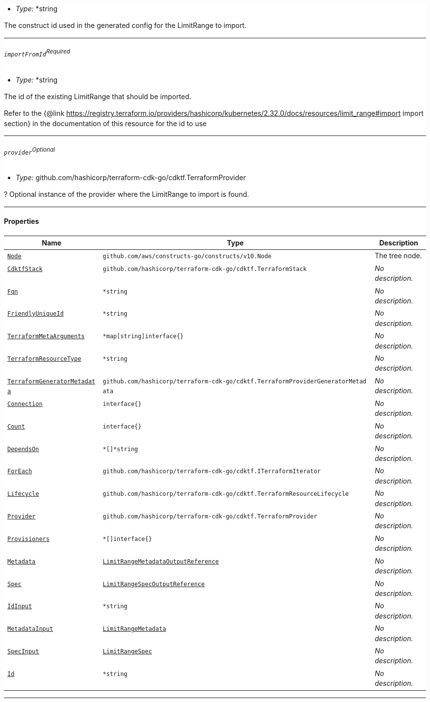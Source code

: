 - *Type:* *string

The construct id used in the generated config for the LimitRange to import.

---

###### `importFromId`<sup>Required</sup> <a name="importFromId" id="@cdktf/provider-kubernetes.limitRange.LimitRange.generateConfigForImport.parameter.importFromId"></a>

- *Type:* *string

The id of the existing LimitRange that should be imported.

Refer to the {@link https://registry.terraform.io/providers/hashicorp/kubernetes/2.32.0/docs/resources/limit_range#import import section} in the documentation of this resource for the id to use

---

###### `provider`<sup>Optional</sup> <a name="provider" id="@cdktf/provider-kubernetes.limitRange.LimitRange.generateConfigForImport.parameter.provider"></a>

- *Type:* github.com/hashicorp/terraform-cdk-go/cdktf.TerraformProvider

? Optional instance of the provider where the LimitRange to import is found.

---

#### Properties <a name="Properties" id="Properties"></a>

| **Name** | **Type** | **Description** |
| --- | --- | --- |
| <code><a href="#@cdktf/provider-kubernetes.limitRange.LimitRange.property.node">Node</a></code> | <code>github.com/aws/constructs-go/constructs/v10.Node</code> | The tree node. |
| <code><a href="#@cdktf/provider-kubernetes.limitRange.LimitRange.property.cdktfStack">CdktfStack</a></code> | <code>github.com/hashicorp/terraform-cdk-go/cdktf.TerraformStack</code> | *No description.* |
| <code><a href="#@cdktf/provider-kubernetes.limitRange.LimitRange.property.fqn">Fqn</a></code> | <code>*string</code> | *No description.* |
| <code><a href="#@cdktf/provider-kubernetes.limitRange.LimitRange.property.friendlyUniqueId">FriendlyUniqueId</a></code> | <code>*string</code> | *No description.* |
| <code><a href="#@cdktf/provider-kubernetes.limitRange.LimitRange.property.terraformMetaArguments">TerraformMetaArguments</a></code> | <code>*map[string]interface{}</code> | *No description.* |
| <code><a href="#@cdktf/provider-kubernetes.limitRange.LimitRange.property.terraformResourceType">TerraformResourceType</a></code> | <code>*string</code> | *No description.* |
| <code><a href="#@cdktf/provider-kubernetes.limitRange.LimitRange.property.terraformGeneratorMetadata">TerraformGeneratorMetadata</a></code> | <code>github.com/hashicorp/terraform-cdk-go/cdktf.TerraformProviderGeneratorMetadata</code> | *No description.* |
| <code><a href="#@cdktf/provider-kubernetes.limitRange.LimitRange.property.connection">Connection</a></code> | <code>interface{}</code> | *No description.* |
| <code><a href="#@cdktf/provider-kubernetes.limitRange.LimitRange.property.count">Count</a></code> | <code>interface{}</code> | *No description.* |
| <code><a href="#@cdktf/provider-kubernetes.limitRange.LimitRange.property.dependsOn">DependsOn</a></code> | <code>*[]*string</code> | *No description.* |
| <code><a href="#@cdktf/provider-kubernetes.limitRange.LimitRange.property.forEach">ForEach</a></code> | <code>github.com/hashicorp/terraform-cdk-go/cdktf.ITerraformIterator</code> | *No description.* |
| <code><a href="#@cdktf/provider-kubernetes.limitRange.LimitRange.property.lifecycle">Lifecycle</a></code> | <code>github.com/hashicorp/terraform-cdk-go/cdktf.TerraformResourceLifecycle</code> | *No description.* |
| <code><a href="#@cdktf/provider-kubernetes.limitRange.LimitRange.property.provider">Provider</a></code> | <code>github.com/hashicorp/terraform-cdk-go/cdktf.TerraformProvider</code> | *No description.* |
| <code><a href="#@cdktf/provider-kubernetes.limitRange.LimitRange.property.provisioners">Provisioners</a></code> | <code>*[]interface{}</code> | *No description.* |
| <code><a href="#@cdktf/provider-kubernetes.limitRange.LimitRange.property.metadata">Metadata</a></code> | <code><a href="#@cdktf/provider-kubernetes.limitRange.LimitRangeMetadataOutputReference">LimitRangeMetadataOutputReference</a></code> | *No description.* |
| <code><a href="#@cdktf/provider-kubernetes.limitRange.LimitRange.property.spec">Spec</a></code> | <code><a href="#@cdktf/provider-kubernetes.limitRange.LimitRangeSpecOutputReference">LimitRangeSpecOutputReference</a></code> | *No description.* |
| <code><a href="#@cdktf/provider-kubernetes.limitRange.LimitRange.property.idInput">IdInput</a></code> | <code>*string</code> | *No description.* |
| <code><a href="#@cdktf/provider-kubernetes.limitRange.LimitRange.property.metadataInput">MetadataInput</a></code> | <code><a href="#@cdktf/provider-kubernetes.limitRange.LimitRangeMetadata">LimitRangeMetadata</a></code> | *No description.* |
| <code><a href="#@cdktf/provider-kubernetes.limitRange.LimitRange.property.specInput">SpecInput</a></code> | <code><a href="#@cdktf/provider-kubernetes.limitRange.LimitRangeSpec">LimitRangeSpec</a></code> | *No description.* |
| <code><a href="#@cdktf/provider-kubernetes.limitRange.LimitRange.property.id">Id</a></code> | <code>*string</code> | *No description.* |

---